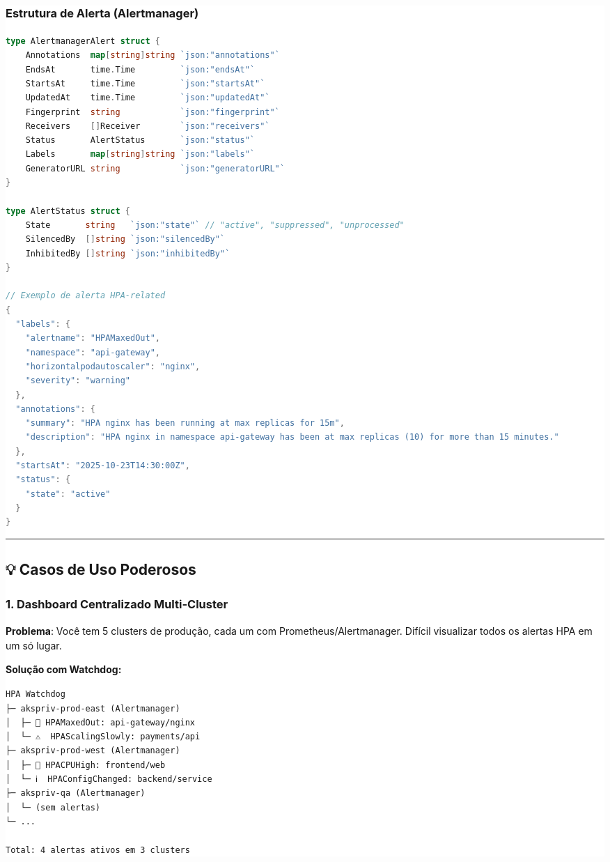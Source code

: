 ### Estrutura de Alerta (Alertmanager)

```go
type AlertmanagerAlert struct {
    Annotations  map[string]string `json:"annotations"`
    EndsAt       time.Time         `json:"endsAt"`
    StartsAt     time.Time         `json:"startsAt"`
    UpdatedAt    time.Time         `json:"updatedAt"`
    Fingerprint  string            `json:"fingerprint"`
    Receivers    []Receiver        `json:"receivers"`
    Status       AlertStatus       `json:"status"`
    Labels       map[string]string `json:"labels"`
    GeneratorURL string            `json:"generatorURL"`
}

type AlertStatus struct {
    State       string   `json:"state"` // "active", "suppressed", "unprocessed"
    SilencedBy  []string `json:"silencedBy"`
    InhibitedBy []string `json:"inhibitedBy"`
}

// Exemplo de alerta HPA-related
{
  "labels": {
    "alertname": "HPAMaxedOut",
    "namespace": "api-gateway",
    "horizontalpodautoscaler": "nginx",
    "severity": "warning"
  },
  "annotations": {
    "summary": "HPA nginx has been running at max replicas for 15m",
    "description": "HPA nginx in namespace api-gateway has been at max replicas (10) for more than 15 minutes."
  },
  "startsAt": "2025-10-23T14:30:00Z",
  "status": {
    "state": "active"
  }
}
```

---

## 💡 Casos de Uso Poderosos

### 1. Dashboard Centralizado Multi-Cluster

**Problema**: Você tem 5 clusters de produção, cada um com Prometheus/Alertmanager. Difícil visualizar todos os alertas HPA em um só lugar.

**Solução com Watchdog:**
```
HPA Watchdog
├─ akspriv-prod-east (Alertmanager)
│  ├─ 🔴 HPAMaxedOut: api-gateway/nginx
│  └─ ⚠️  HPAScalingSlowly: payments/api
├─ akspriv-prod-west (Alertmanager)
│  ├─ 🔴 HPACPUHigh: frontend/web
│  └─ ℹ️  HPAConfigChanged: backend/service
├─ akspriv-qa (Alertmanager)
│  └─ (sem alertas)
└─ ...

Total: 4 alertas ativos em 3 clusters
```